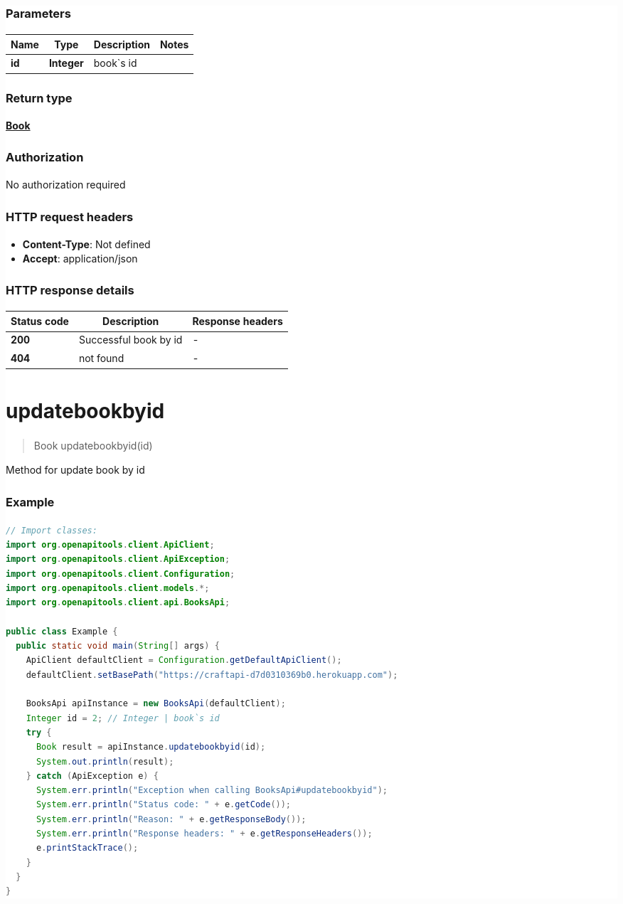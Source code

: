 ### Parameters

Name | Type | Description  | Notes
------------- | ------------- | ------------- | -------------
 **id** | **Integer**| book&#x60;s id |

### Return type

[**Book**](Book.md)

### Authorization

No authorization required

### HTTP request headers

 - **Content-Type**: Not defined
 - **Accept**: application/json

### HTTP response details
| Status code | Description | Response headers |
|-------------|-------------|------------------|
**200** | Successful book by id |  -  |
**404** | not found |  -  |

<a name="updatebookbyid"></a>
# **updatebookbyid**
> Book updatebookbyid(id)

Method for update book by id

### Example
```java
// Import classes:
import org.openapitools.client.ApiClient;
import org.openapitools.client.ApiException;
import org.openapitools.client.Configuration;
import org.openapitools.client.models.*;
import org.openapitools.client.api.BooksApi;

public class Example {
  public static void main(String[] args) {
    ApiClient defaultClient = Configuration.getDefaultApiClient();
    defaultClient.setBasePath("https://craftapi-d7d0310369b0.herokuapp.com");

    BooksApi apiInstance = new BooksApi(defaultClient);
    Integer id = 2; // Integer | book`s id
    try {
      Book result = apiInstance.updatebookbyid(id);
      System.out.println(result);
    } catch (ApiException e) {
      System.err.println("Exception when calling BooksApi#updatebookbyid");
      System.err.println("Status code: " + e.getCode());
      System.err.println("Reason: " + e.getResponseBody());
      System.err.println("Response headers: " + e.getResponseHeaders());
      e.printStackTrace();
    }
  }
}
```
